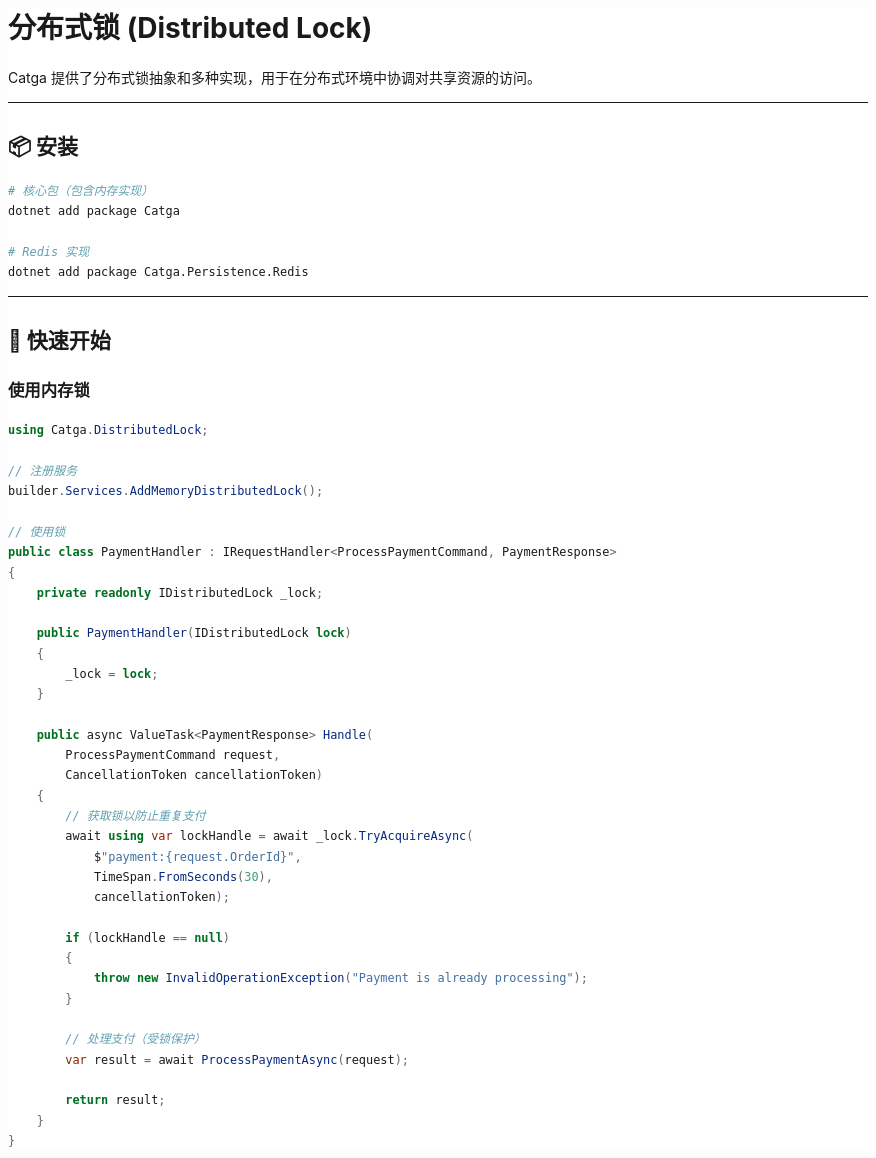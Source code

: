 # 分布式锁 (Distributed Lock)

Catga 提供了分布式锁抽象和多种实现，用于在分布式环境中协调对共享资源的访问。

---

## 📦 安装

```bash
# 核心包（包含内存实现）
dotnet add package Catga

# Redis 实现
dotnet add package Catga.Persistence.Redis
```

---

## 🚀 快速开始

### 使用内存锁

```csharp
using Catga.DistributedLock;

// 注册服务
builder.Services.AddMemoryDistributedLock();

// 使用锁
public class PaymentHandler : IRequestHandler<ProcessPaymentCommand, PaymentResponse>
{
    private readonly IDistributedLock _lock;

    public PaymentHandler(IDistributedLock lock)
    {
        _lock = lock;
    }

    public async ValueTask<PaymentResponse> Handle(
        ProcessPaymentCommand request,
        CancellationToken cancellationToken)
    {
        // 获取锁以防止重复支付
        await using var lockHandle = await _lock.TryAcquireAsync(
            $"payment:{request.OrderId}",
            TimeSpan.FromSeconds(30),
            cancellationToken);

        if (lockHandle == null)
        {
            throw new InvalidOperationException("Payment is already processing");
        }

        // 处理支付（受锁保护）
        var result = await ProcessPaymentAsync(request);

        return result;
    }
}
```
